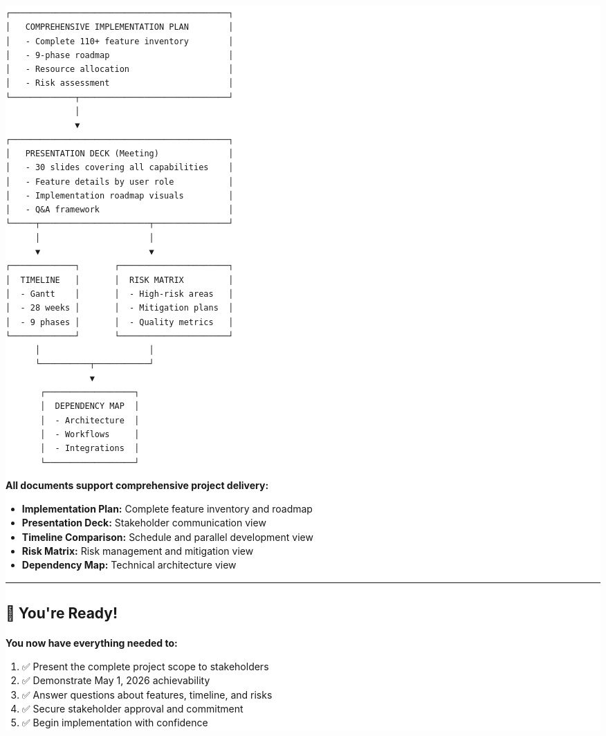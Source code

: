 ```
┌────────────────────────────────────────────┐
│   COMPREHENSIVE IMPLEMENTATION PLAN        │
│   - Complete 110+ feature inventory        │
│   - 9-phase roadmap                        │
│   - Resource allocation                    │
│   - Risk assessment                        │
└─────────────┬──────────────────────────────┘
              │
              ▼
┌────────────────────────────────────────────┐
│   PRESENTATION DECK (Meeting)              │
│   - 30 slides covering all capabilities    │
│   - Feature details by user role           │
│   - Implementation roadmap visuals         │
│   - Q&A framework                          │
└─────┬──────────────────────┬───────────────┘
      │                      │
      ▼                      ▼
┌─────────────┐       ┌──────────────────────┐
│  TIMELINE   │       │  RISK MATRIX         │
│  - Gantt    │       │  - High-risk areas   │
│  - 28 weeks │       │  - Mitigation plans  │
│  - 9 phases │       │  - Quality metrics   │
└─────────────┘       └──────────────────────┘
      │                      │
      └──────────┬───────────┘
                 ▼
       ┌──────────────────┐
       │  DEPENDENCY MAP  │
       │  - Architecture  │
       │  - Workflows     │
       │  - Integrations  │
       └──────────────────┘
```

**All documents support comprehensive project delivery:**
- **Implementation Plan:** Complete feature inventory and roadmap
- **Presentation Deck:** Stakeholder communication view
- **Timeline Comparison:** Schedule and parallel development view
- **Risk Matrix:** Risk management and mitigation view
- **Dependency Map:** Technical architecture view

---

## 🚀 You're Ready!

**You now have everything needed to:**
1. ✅ Present the complete project scope to stakeholders
2. ✅ Demonstrate May 1, 2026 achievability
3. ✅ Answer questions about features, timeline, and risks
4. ✅ Secure stakeholder approval and commitment
5. ✅ Begin implementation with confidence
